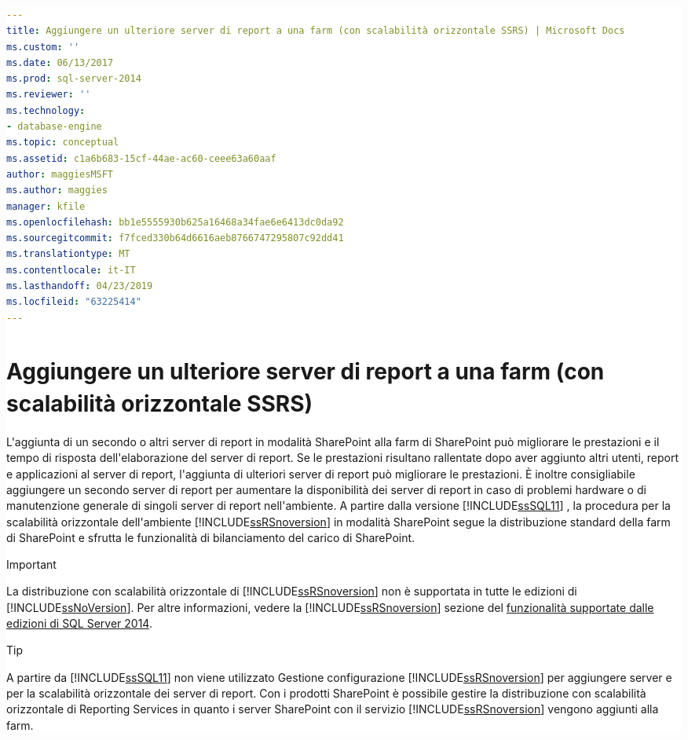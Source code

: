 ```yaml
---
title: Aggiungere un ulteriore server di report a una farm (con scalabilità orizzontale SSRS) | Microsoft Docs
ms.custom: ''
ms.date: 06/13/2017
ms.prod: sql-server-2014
ms.reviewer: ''
ms.technology:
- database-engine
ms.topic: conceptual
ms.assetid: c1a6b683-15cf-44ae-ac60-ceee63a60aaf
author: maggiesMSFT
ms.author: maggies
manager: kfile
ms.openlocfilehash: bb1e5555930b625a16468a34fae6e6413dc0da92
ms.sourcegitcommit: f7fced330b64d6616aeb8766747295807c92dd41
ms.translationtype: MT
ms.contentlocale: it-IT
ms.lasthandoff: 04/23/2019
ms.locfileid: "63225414"
---
```

# <a name="add-an-additional-report-server-to-a-farm-ssrs-scale-out"></a>Aggiungere un ulteriore server di report a una farm (con scalabilità orizzontale SSRS)
  L'aggiunta di un secondo o altri server di report in modalità SharePoint alla farm di SharePoint può migliorare le prestazioni e il tempo di risposta dell'elaborazione del server di report. Se le prestazioni risultano rallentate dopo aver aggiunto altri utenti, report e applicazioni al server di report, l'aggiunta di ulteriori server di report può migliorare le prestazioni. È inoltre consigliabile aggiungere un secondo server di report per aumentare la disponibilità dei server di report in caso di problemi hardware o di manutenzione generale di singoli server di report nell'ambiente. A partire dalla versione [!INCLUDE[ssSQL11](../../includes/sssql11-md.md)] , la procedura per la scalabilità orizzontale dell'ambiente [!INCLUDE[ssRSnoversion](../../includes/ssrsnoversion-md.md)] in modalità SharePoint segue la distribuzione standard della farm di SharePoint e sfrutta le funzionalità di bilanciamento del carico di SharePoint.  
  
> [!IMPORTANT]  
>  La distribuzione con scalabilità orizzontale di [!INCLUDE[ssRSnoversion](../../includes/ssrsnoversion-md.md)] non è supportata in tutte le edizioni di [!INCLUDE[ssNoVersion](../../includes/ssnoversion-md.md)]. Per altre informazioni, vedere la [!INCLUDE[ssRSnoversion](../../includes/ssrsnoversion-md.md)] sezione del [funzionalità supportate dalle edizioni di SQL Server 2014](../../../2014/getting-started/features-supported-by-the-editions-of-sql-server-2014.md).  
  
> [!TIP]  
>  A partire da [!INCLUDE[ssSQL11](../../includes/sssql11-md.md)] non viene utilizzato Gestione configurazione [!INCLUDE[ssRSnoversion](../../includes/ssrsnoversion-md.md)] per aggiungere server e per la scalabilità orizzontale dei server di report. Con i prodotti SharePoint è possibile gestire la distribuzione con scalabilità orizzontale di Reporting Services in quanto i server SharePoint con il servizio [!INCLUDE[ssRSnoversion](../../includes/ssrsnoversion-md.md)] vengono aggiunti alla farm.  
  
